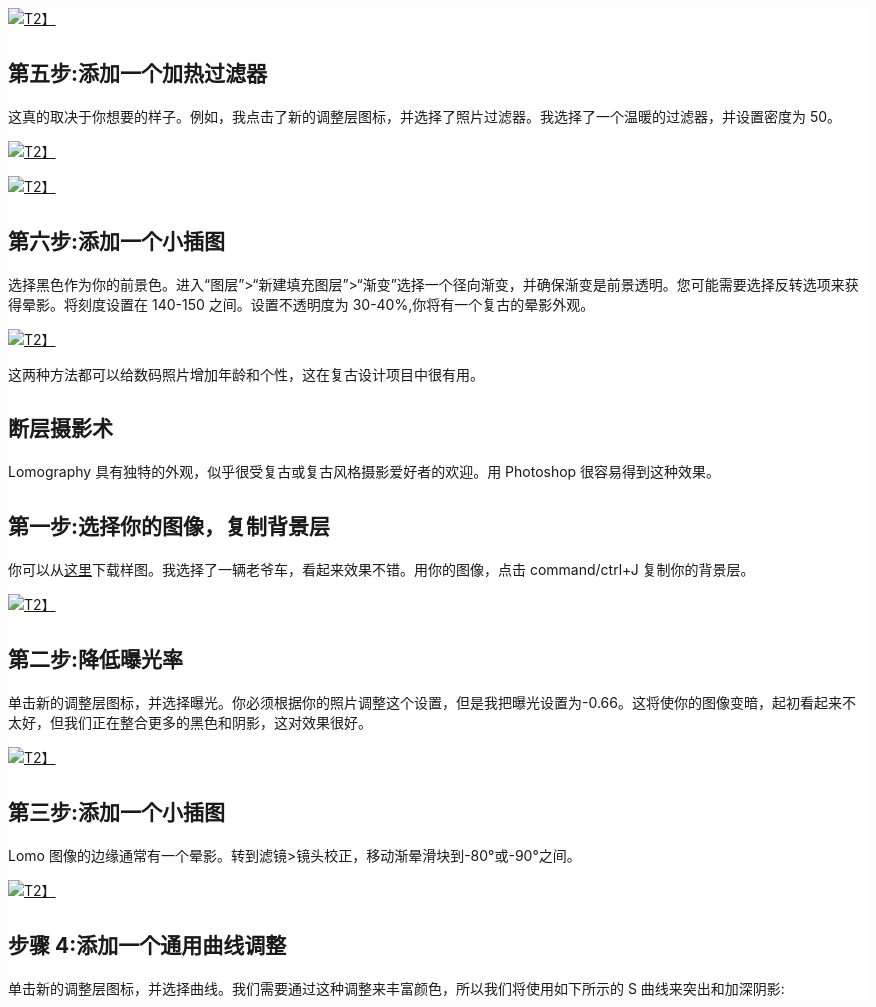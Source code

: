 [![](../Images/cab1f9fb687cf0405699e03679290f66.png)T2】](https://www.sitepoint.com/wp-content/uploads/2012/04/Screen-shot-2012-04-02-at-2.17.58-PM.png)

## 第五步:添加一个加热过滤器

这真的取决于你想要的样子。例如，我点击了新的调整层图标，并选择了照片过滤器。我选择了一个温暖的过滤器，并设置密度为 50。

[![](../Images/427ceeae277c8f2c7c3cba95acc6aeb3.png)T2】](https://www.sitepoint.com/wp-content/uploads/2012/04/Screen-shot-2012-04-02-at-2.21.02-PM.png)

[![](../Images/bad489d4ac074dc783d96702df4e48ae.png)T2】](https://www.sitepoint.com/wp-content/uploads/2012/04/Screen-shot-2012-04-02-at-2.21.22-PM.png)

## 第六步:添加一个小插图

选择黑色作为你的前景色。进入“图层”>“新建填充图层”>“渐变”选择一个径向渐变，并确保渐变是前景透明。您可能需要选择反转选项来获得晕影。将刻度设置在 140-150 之间。设置不透明度为 30-40%,你将有一个复古的晕影外观。

[![](../Images/0fee4a7e176037977cbc263d44e224af.png)T2】](https://www.sitepoint.com/wp-content/uploads/2012/04/Screen-shot-2012-04-02-at-2.27.46-PM.png)

这两种方法都可以给数码照片增加年龄和个性，这在复古设计项目中很有用。

## 断层摄影术

Lomography 具有独特的外观，似乎很受复古或复古风格摄影爱好者的欢迎。用 Photoshop 很容易得到这种效果。

## 第一步:选择你的图像，复制背景层

你可以从[这里](http://www.pixmac.com/picture/old+car/000059345145)下载样图。我选择了一辆老爷车，看起来效果不错。用你的图像，点击 command/ctrl+J 复制你的背景层。

[![](../Images/76e4b6cfa39f3726991bb3d0309359da.png)T2】](https://www.sitepoint.com/wp-content/uploads/2012/04/Picture-20.png)

## 第二步:降低曝光率

单击新的调整层图标，并选择曝光。你必须根据你的照片调整这个设置，但是我把曝光设置为-0.66。这将使你的图像变暗，起初看起来不太好，但我们正在整合更多的黑色和阴影，这对效果很好。

[![](../Images/3582ddecf4b4657e90dc6ab5de527a0e.png)T2】](https://www.sitepoint.com/wp-content/uploads/2012/04/Picture-19.png)

## 第三步:添加一个小插图

Lomo 图像的边缘通常有一个晕影。转到滤镜>镜头校正，移动渐晕滑块到-80°或-90°之间。

[![](../Images/e1f8f416bf7cf50b00b93ab1fdad382c.png)T2】](https://www.sitepoint.com/wp-content/uploads/2012/04/Picture-21.png)

## 步骤 4:添加一个通用曲线调整

单击新的调整层图标，并选择曲线。我们需要通过这种调整来丰富颜色，所以我们将使用如下所示的 S 曲线来突出和加深阴影:
